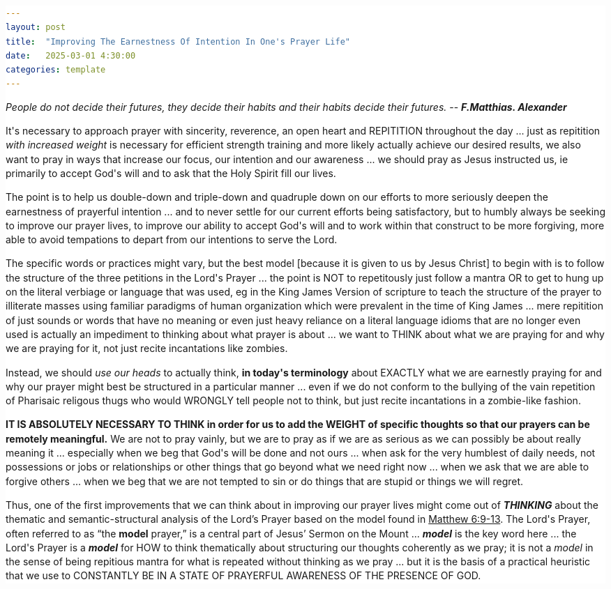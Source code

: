 ```yaml
---
layout: post
title:  "Improving The Earnestness Of Intention In One's Prayer Life"
date:   2025-03-01 4:30:00
categories: template
---
```



*People do not decide their futures, they decide their habits and their habits decide their futures.* -- ***F.Matthias. Alexander***

It's necessary to approach prayer with sincerity, reverence, an open heart and REPITITION throughout the day ... just as repitition *with increased weight* is necessary for efficient strength training and more likely actually achieve our desired results, we also want to pray in ways that increase our focus, our intention and our awareness ... we should pray as Jesus instructed us, ie primarily to accept God's will and to ask that the Holy Spirit fill our lives. 

The point is to help us double-down and triple-down and quadruple down on our efforts to more seriously deepen the earnestness of prayerful intention ... and to never settle for our current efforts being satisfactory, but to humbly always be seeking to improve our prayer lives, to improve our ability to accept God's will and to work within that construct to be more forgiving, more able to avoid tempations to depart from our intentions to serve the Lord.

The specific words or practices might vary, but the best model [because it is given to us by Jesus Christ] to begin with is to follow the structure of the three petitions in the Lord's Prayer ... the point is NOT to repetitously just follow a mantra OR to get to hung up on the literal verbiage or language that was used, eg in the King James Version of scripture to teach the structure of the prayer to illiterate masses using familiar paradigms of human organization which were prevalent in the time of King James ... mere repitition of just sounds or words that have no meaning or even just heavy reliance on a literal language idioms that are no longer even used is actually an impediment to thinking about what prayer is about ... we want to THINK about what we are praying for and why we are praying for it, not just recite incantations like zombies.

Instead, we should *use our heads* to actually think, **in today's terminology** about EXACTLY what we are earnestly praying for and why our prayer might best be structured in a particular manner ... even if we do not conform to the bullying of the vain repetition of Pharisaic religous thugs who would WRONGLY tell people not to think, but just recite incantations in a zombie-like fashion.  

**IT IS ABSOLUTELY NECESSARY TO THINK in order for us to add the WEIGHT of specific thoughts so that our prayers can be remotely meaningful.** We are not to pray vainly, but we are to pray as if we are as serious as we can possibly be about really meaning it ... especially when we beg that God's will be done and not ours ... when ask for the very humblest of daily needs, not possessions or jobs or relationships or other things that go beyond what we need right now ... when we ask that we are able to forgive others ... when we beg that we are not tempted to sin or do things that are stupid or things we will regret.

Thus, one of the first improvements that we can think about in improving our prayer lives might come out of ***THINKING*** about the thematic and semantic-structural analysis of the Lord’s Prayer based on the model found in [Matthew 6:9-13](https://www.cslewisinstitute.org/resources/illustration-the-structure-of-the-lords-prayer/). The Lord's Prayer, often referred to as “the **model** prayer,” is a central part of Jesus’ Sermon on the Mount ... ***model*** is the key word here ... the Lord's Prayer is a ***model*** for HOW to think thematically about structuring our thoughts coherently as we pray; it is not a *model* in the sense of being repitious mantra for what is repeated without thinking as we pray ... but it is the basis of a practical heuristic that we use to CONSTANTLY BE IN A STATE OF PRAYERFUL AWARENESS OF THE PRESENCE OF GOD.
